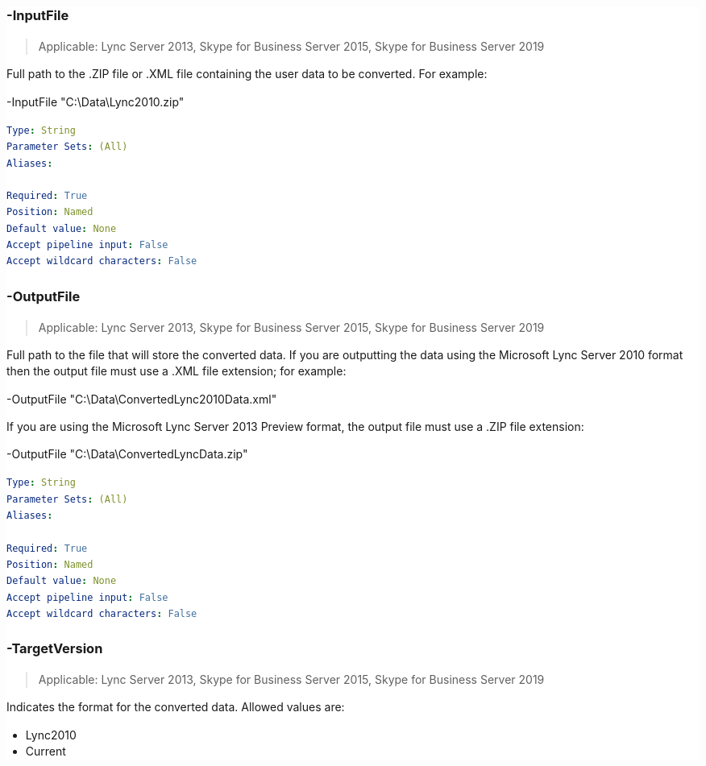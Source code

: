 ### -InputFile

> Applicable: Lync Server 2013, Skype for Business Server 2015, Skype for Business Server 2019

Full path to the .ZIP file or .XML file containing the user data to be converted.
For example:

-InputFile "C:\Data\Lync2010.zip"

```yaml
Type: String
Parameter Sets: (All)
Aliases:

Required: True
Position: Named
Default value: None
Accept pipeline input: False
Accept wildcard characters: False
```

### -OutputFile

> Applicable: Lync Server 2013, Skype for Business Server 2015, Skype for Business Server 2019

Full path to the file that will store the converted data.
If you are outputting the data using the Microsoft Lync Server 2010 format then the output file must use a .XML file extension; for example:

-OutputFile "C:\Data\ConvertedLync2010Data.xml"

If you are using the Microsoft Lync Server 2013 Preview format, the output file must use a .ZIP file extension:

-OutputFile "C:\Data\ConvertedLyncData.zip"


```yaml
Type: String
Parameter Sets: (All)
Aliases:

Required: True
Position: Named
Default value: None
Accept pipeline input: False
Accept wildcard characters: False
```

### -TargetVersion

> Applicable: Lync Server 2013, Skype for Business Server 2015, Skype for Business Server 2019

Indicates the format for the converted data.
Allowed values are:

- Lync2010
- Current
